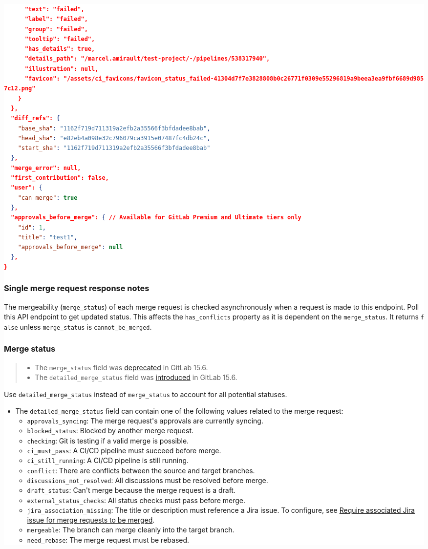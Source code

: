 ```json
      "text": "failed",
      "label": "failed",
      "group": "failed",
      "tooltip": "failed",
      "has_details": true,
      "details_path": "/marcel.amirault/test-project/-/pipelines/538317940",
      "illustration": null,
      "favicon": "/assets/ci_favicons/favicon_status_failed-41304d7f7e3828808b0c26771f0309e55296819a9beea3ea9fbf6689d9857c12.png"
    }
  },
  "diff_refs": {
    "base_sha": "1162f719d711319a2efb2a35566f3bfdadee8bab",
    "head_sha": "e82eb4a098e32c796079ca3915e07487fc4db24c",
    "start_sha": "1162f719d711319a2efb2a35566f3bfdadee8bab"
  },
  "merge_error": null,
  "first_contribution": false,
  "user": {
    "can_merge": true
  },
  "approvals_before_merge": { // Available for GitLab Premium and Ultimate tiers only
    "id": 1,
    "title": "test1",
    "approvals_before_merge": null
  },
}
```

### Single merge request response notes

The mergeability (`merge_status`)
of each merge request is checked asynchronously when a request is made to this endpoint. Poll this API endpoint
to get updated status. This affects the `has_conflicts` property as it is dependent on the `merge_status`. It returns
`false` unless `merge_status` is `cannot_be_merged`.

### Merge status

> - The `merge_status` field was [deprecated](https://gitlab.com/gitlab-org/gitlab/-/issues/3169#note_1162532204) in GitLab 15.6.
> - The `detailed_merge_status` field was [introduced](https://gitlab.com/gitlab-org/gitlab/-/merge_requests/101724) in GitLab 15.6.

Use `detailed_merge_status` instead of `merge_status` to account for all potential statuses.

- The `detailed_merge_status` field can contain one of the following values related to the merge request:
  - `approvals_syncing`: The merge request's approvals are currently syncing.
  - `blocked_status`: Blocked by another merge request.
  - `checking`: Git is testing if a valid merge is possible.
  - `ci_must_pass`: A CI/CD pipeline must succeed before merge.
  - `ci_still_running`: A CI/CD pipeline is still running.
  - `conflict`: There are conflicts between the source and target branches.
  - `discussions_not_resolved`: All discussions must be resolved before merge.
  - `draft_status`: Can't merge because the merge request is a draft.
  - `external_status_checks`: All status checks must pass before merge.
  - `jira_association_missing`: The title or description must reference a Jira issue. To configure, see
    [Require associated Jira issue for merge requests to be merged](../integration/jira/issues.md#require-associated-jira-issue-for-merge-requests-to-be-merged).
  - `mergeable`: The branch can merge cleanly into the target branch.
  - `need_rebase`: The merge request must be rebased.